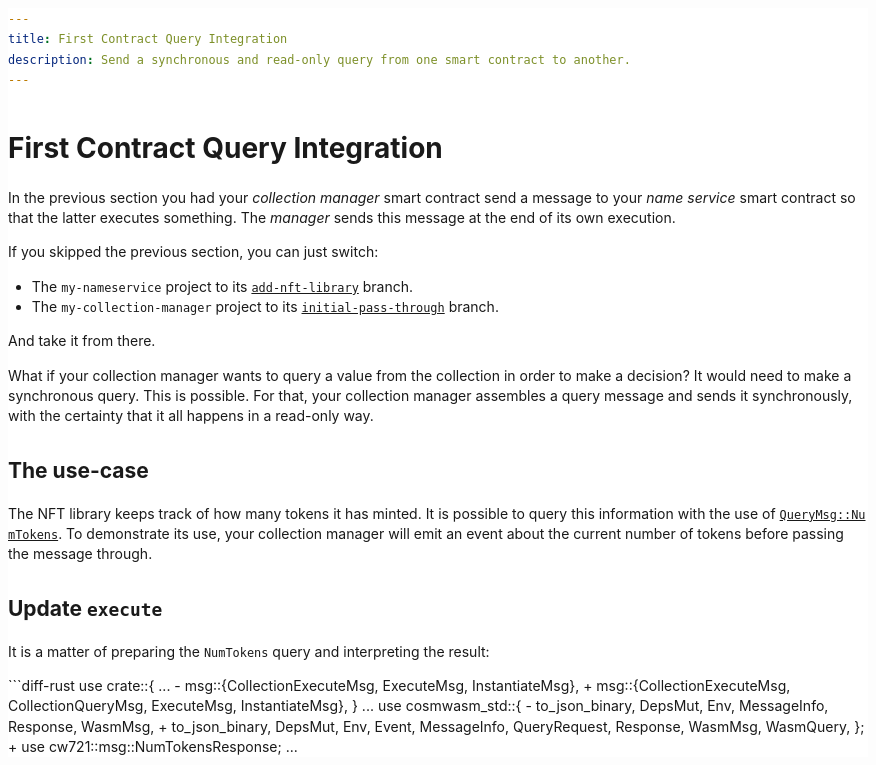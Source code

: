 ```yaml
---
title: First Contract Query Integration
description: Send a synchronous and read-only query from one smart contract to another.
---
```


# First Contract Query Integration

In the previous section you had your _collection manager_ smart contract send a message to your _name service_ smart contract so that the latter executes something. The _manager_ sends this message at the end of its own execution.

<HighlightBox type="info" title="Exercise progression">

If you skipped the previous section, you can just switch:

* The `my-nameservice` project to its [`add-nft-library`](https://github.com/b9lab/cw-my-nameservice/tree/add-nft-library) branch.
* The `my-collection-manager` project to its [`initial-pass-through`](https://github.com/b9lab/cw-my-collection-manager/tree/initial-pass-through) branch.

And take it from there.

</HighlightBox>

What if your collection manager wants to query a value from the collection in order to make a decision? It would need to make a synchronous query. This is possible. For that, your collection manager assembles a query message and sends it synchronously, with the certainty that it all happens in a read-only way.

## The use-case

The NFT library keeps track of how many tokens it has minted. It is possible to query this information with the use of [`QueryMsg::NumTokens`](https://github.com/public-awesome/cw-nfts/blob/v0.19.0/packages/cw721/src/msg.rs#L191-L193). To demonstrate its use, your collection manager will emit an event about the current number of tokens before passing the message through.

## Update `execute`

It is a matter of preparing the `NumTokens` query and interpreting the result:

<CodeBlock title="src/contract.rs">
    ```diff-rust
      use crate::{
          ...
    -     msg::{CollectionExecuteMsg, ExecuteMsg, InstantiateMsg},
    +     msg::{CollectionExecuteMsg, CollectionQueryMsg, ExecuteMsg, InstantiateMsg},
      }
      ...
      use cosmwasm_std::{
    -     to_json_binary, DepsMut, Env, MessageInfo, Response, WasmMsg,
    +     to_json_binary, DepsMut, Env, Event, MessageInfo, QueryRequest, Response, WasmMsg, WasmQuery,
      };
    + use cw721::msg::NumTokensResponse;
      ...
